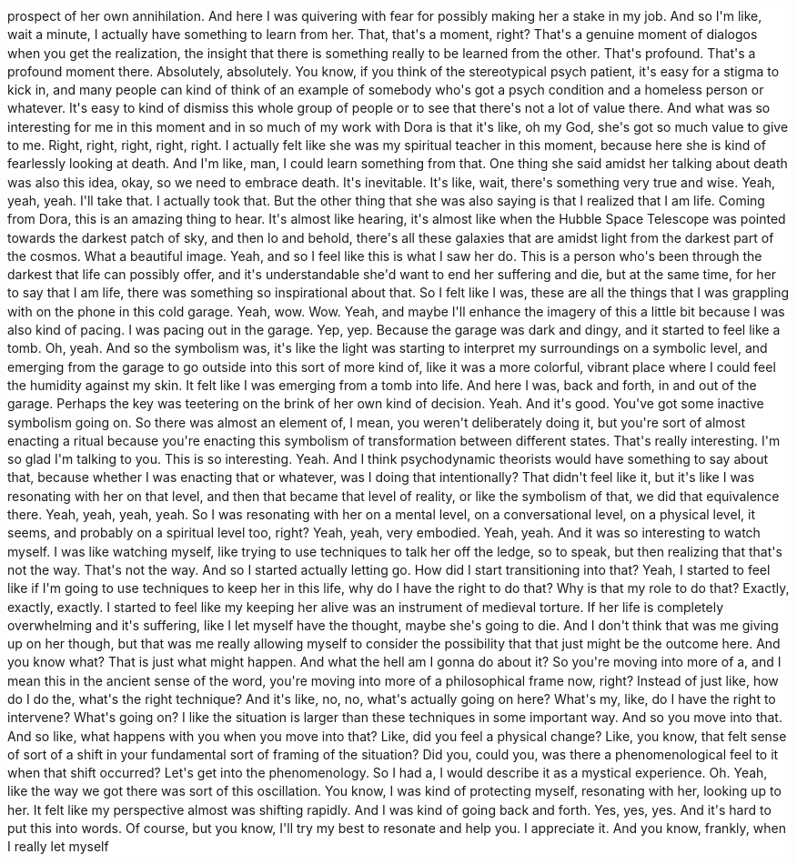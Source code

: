 prospect of her own annihilation. And here I was quivering with fear for possibly making her a stake in my job. And so I'm like, wait a minute, I actually have something to learn from her. That, that's a moment, right? That's a genuine moment of dialogos when you get the realization, the insight that there is something really to be learned from the other. That's profound. That's a profound moment there. Absolutely, absolutely. You know, if you think of the stereotypical psych patient, it's easy for a stigma to kick in, and many people can kind of think of an example of somebody who's got a psych condition and a homeless person or whatever. It's easy to kind of dismiss this whole group of people or to see that there's not a lot of value there. And what was so interesting for me in this moment and in so much of my work with Dora is that it's like, oh my God, she's got so much value to give to me. Right, right, right, right, right. I actually felt like she was my spiritual teacher in this moment, because here she is kind of fearlessly looking at death. And I'm like, man, I could learn something from that. One thing she said amidst her talking about death was also this idea, okay, so we need to embrace death. It's inevitable. It's like, wait, there's something very true and wise. Yeah, yeah, yeah. I'll take that. I actually took that. But the other thing that she was also saying is that I realized that I am life. Coming from Dora, this is an amazing thing to hear. It's almost like hearing, it's almost like when the Hubble Space Telescope was pointed towards the darkest patch of sky, and then lo and behold, there's all these galaxies that are amidst light from the darkest part of the cosmos. What a beautiful image. Yeah, and so I feel like this is what I saw her do. This is a person who's been through the darkest that life can possibly offer, and it's understandable she'd want to end her suffering and die, but at the same time, for her to say that I am life, there was something so inspirational about that. So I felt like I was, these are all the things that I was grappling with on the phone in this cold garage. Yeah, wow. Wow. Yeah, and maybe I'll enhance the imagery of this a little bit because I was also kind of pacing. I was pacing out in the garage. Yep, yep. Because the garage was dark and dingy, and it started to feel like a tomb. Oh, yeah. And so the symbolism was, it's like the light was starting to interpret my surroundings on a symbolic level, and emerging from the garage to go outside into this sort of more kind of, like it was a more colorful, vibrant place where I could feel the humidity against my skin. It felt like I was emerging from a tomb into life. And here I was, back and forth, in and out of the garage. Perhaps the key was teetering on the brink of her own kind of decision. Yeah. And it's good. You've got some inactive symbolism going on. So there was almost an element of, I mean, you weren't deliberately doing it, but you're sort of almost enacting a ritual because you're enacting this symbolism of transformation between different states. That's really interesting. I'm so glad I'm talking to you. This is so interesting. Yeah. And I think psychodynamic theorists would have something to say about that, because whether I was enacting that or whatever, was I doing that intentionally? That didn't feel like it, but it's like I was resonating with her on that level, and then that became that level of reality, or like the symbolism of that, we did that equivalence there. Yeah, yeah, yeah, yeah. So I was resonating with her on a mental level, on a conversational level, on a physical level, it seems, and probably on a spiritual level too, right? Yeah, yeah, very embodied. Yeah, yeah. And it was so interesting to watch myself. I was like watching myself, like trying to use techniques to talk her off the ledge, so to speak, but then realizing that that's not the way. That's not the way. And so I started actually letting go. How did I start transitioning into that? Yeah, I started to feel like if I'm going to use techniques to keep her in this life, why do I have the right to do that? Why is that my role to do that? Exactly, exactly, exactly. I started to feel like my keeping her alive was an instrument of medieval torture. If her life is completely overwhelming and it's suffering, like I let myself have the thought, maybe she's going to die. And I don't think that was me giving up on her though, but that was me really allowing myself to consider the possibility that that just might be the outcome here. And you know what? That is just what might happen. And what the hell am I gonna do about it? So you're moving into more of a, and I mean this in the ancient sense of the word, you're moving into more of a philosophical frame now, right? Instead of just like, how do I do the, what's the right technique? And it's like, no, no, what's actually going on here? What's my, like, do I have the right to intervene? What's going on? I like the situation is larger than these techniques in some important way. And so you move into that. And so like, what happens with you when you move into that? Like, did you feel a physical change? Like, you know, that felt sense of sort of a shift in your fundamental sort of framing of the situation? Did you, could you, was there a phenomenological feel to it when that shift occurred? Let's get into the phenomenology. So I had a, I would describe it as a mystical experience. Oh. Yeah, like the way we got there was sort of this oscillation. You know, I was kind of protecting myself, resonating with her, looking up to her. It felt like my perspective almost was shifting rapidly. And I was kind of going back and forth. Yes, yes, yes. And it's hard to put this into words. Of course, but you know, I'll try my best to resonate and help you. I appreciate it. And you know, frankly, when I really let myself